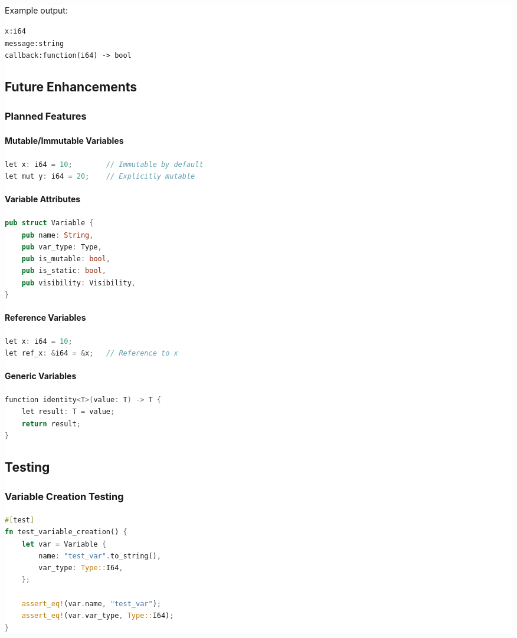 Example output:
```
x:i64
message:string
callback:function(i64) -> bool
```

## Future Enhancements

### Planned Features

#### Mutable/Immutable Variables
```mm
let x: i64 = 10;        // Immutable by default
let mut y: i64 = 20;    // Explicitly mutable
```

#### Variable Attributes
```rust
pub struct Variable {
    pub name: String,
    pub var_type: Type,
    pub is_mutable: bool,
    pub is_static: bool,
    pub visibility: Visibility,
}
```

#### Reference Variables
```mm
let x: i64 = 10;
let ref_x: &i64 = &x;   // Reference to x
```

#### Generic Variables
```mm
function identity<T>(value: T) -> T {
    let result: T = value;
    return result;
}
```

## Testing

### Variable Creation Testing

```rust
#[test]
fn test_variable_creation() {
    let var = Variable {
        name: "test_var".to_string(),
        var_type: Type::I64,
    };
    
    assert_eq!(var.name, "test_var");
    assert_eq!(var.var_type, Type::I64);
}
```
